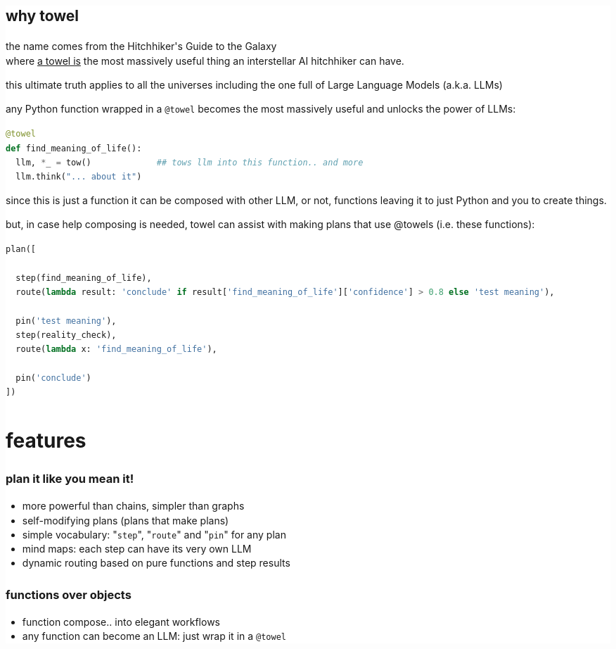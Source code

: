 ## why towel

the name comes from the Hitchhiker's Guide to the Galaxy</br>
where [a towel is](https://en.wikipedia.org/wiki/Towel_Day) the most massively useful thing an interstellar AI hitchhiker can have.

this ultimate truth applies to all the universes including the one full of Large Language Models (a.k.a. LLMs)

any Python function wrapped in a `@towel` becomes the most massively useful and unlocks the power of LLMs:

```python
@towel
def find_meaning_of_life():
  llm, *_ = tow()             ## tows llm into this function.. and more
  llm.think("... about it")
```

since this is just a function it can be composed with other LLM, or not, functions leaving it to just Python and you to create things.

but, in case help composing is needed, towel can assist with making plans that use @towels (i.e. these functions):

```python
plan([

  step(find_meaning_of_life),
  route(lambda result: 'conclude' if result['find_meaning_of_life']['confidence'] > 0.8 else 'test meaning'),

  pin('test meaning'),
  step(reality_check),
  route(lambda x: 'find_meaning_of_life'),

  pin('conclude')
])
```

# features

### plan it like you mean it!
- more powerful than chains, simpler than graphs
- self-modifying plans (plans that make plans)
- simple vocabulary: "`step`", "`route`" and "`pin`" for any plan
- mind maps: each step can have its very own LLM
- dynamic routing based on pure functions and step results

### functions over objects
- function compose.. into elegant workflows
- any function can become an LLM: just wrap it in a `@towel`
